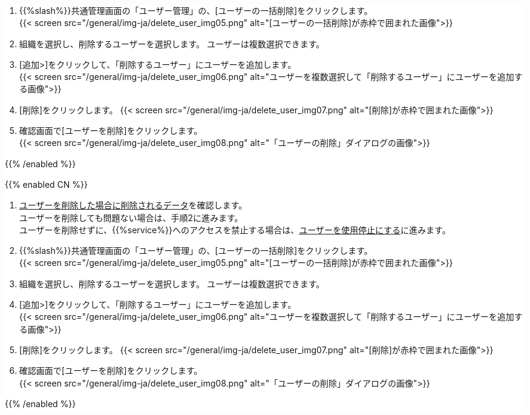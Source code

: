 1. {{%slash%}}共通管理画面の「ユーザー管理」の、[ユーザーの一括削除]をクリックします。  
   {{< screen src="/general/img-ja/delete_user_img05.png"  alt="[ユーザーの一括削除]が赤枠で囲まれた画像">}}

1. 組織を選択し、削除するユーザーを選択します。
  ユーザーは複数選択できます。  

1. [追加&gt;]をクリックして、「削除するユーザー」にユーザーを追加します。  
   {{< screen src="/general/img-ja/delete_user_img06.png"  alt="ユーザーを複数選択して「削除するユーザー」にユーザーを追加する画像">}}

1. [削除]をクリックします。
   {{< screen src="/general/img-ja/delete_user_img07.png"  alt="[削除]が赤枠で囲まれた画像">}}

1. 確認画面で[ユーザーを削除]をクリックします。  
   {{< screen src="/general/img-ja/delete_user_img08.png"  alt="「ユーザーの削除」ダイアログの画像">}}

{{% /enabled %}}

{{% enabled CN %}}

1. [ユーザーを削除した場合に削除されるデータ](/general/ja/admin/list_useradmin/list_user/deleted_data.html)を確認します。  
  ユーザーを削除しても問題ない場合は、手順2に進みます。  
  ユーザーを削除せずに、{{%service%}}へのアクセスを禁止する場合は、[ユーザーを使用停止にする](/general/ja/admin/list_useradmin/list_user/stop_user.html#list_user_stop_user_10)に進みます。  

1. {{%slash%}}共通管理画面の「ユーザー管理」の、[ユーザーの一括削除]をクリックします。  
   {{< screen src="/general/img-ja/delete_user_img05.png"  alt="[ユーザーの一括削除]が赤枠で囲まれた画像">}}

1. 組織を選択し、削除するユーザーを選択します。
  ユーザーは複数選択できます。  

1. [追加&gt;]をクリックして、「削除するユーザー」にユーザーを追加します。  
   {{< screen src="/general/img-ja/delete_user_img06.png"  alt="ユーザーを複数選択して「削除するユーザー」にユーザーを追加する画像">}}

1. [削除]をクリックします。
   {{< screen src="/general/img-ja/delete_user_img07.png"  alt="[削除]が赤枠で囲まれた画像">}}

1. 確認画面で[ユーザーを削除]をクリックします。  
   {{< screen src="/general/img-ja/delete_user_img08.png"  alt="「ユーザーの削除」ダイアログの画像">}}

{{% /enabled %}}
